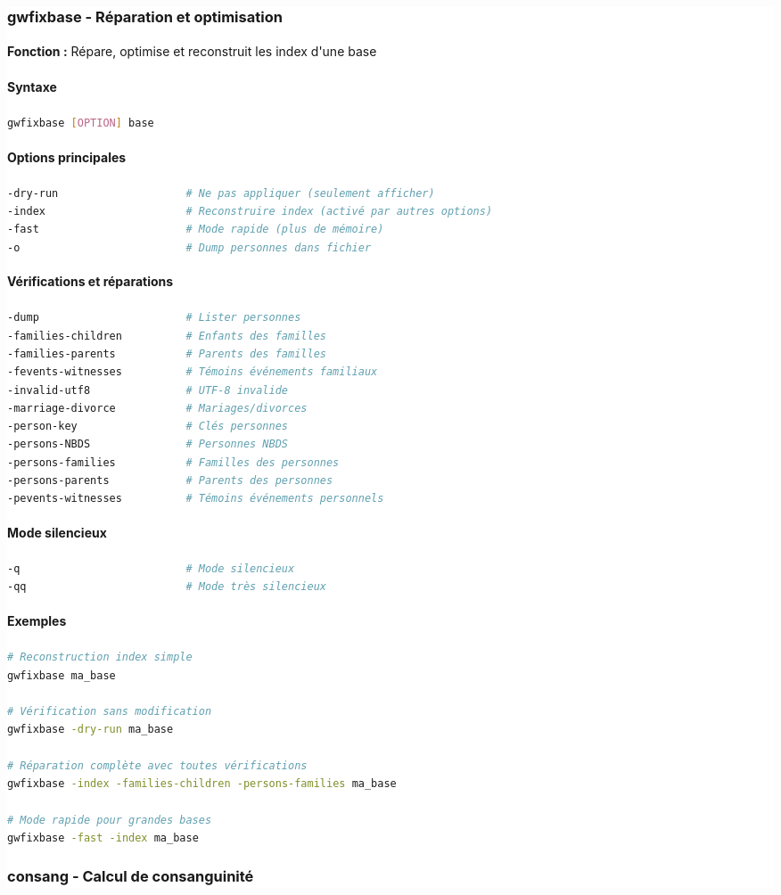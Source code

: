 ### gwfixbase - Réparation et optimisation

**Fonction :** Répare, optimise et reconstruit les index d'une base

#### Syntaxe
```bash
gwfixbase [OPTION] base
```

#### Options principales
```bash
-dry-run                    # Ne pas appliquer (seulement afficher)
-index                      # Reconstruire index (activé par autres options)
-fast                       # Mode rapide (plus de mémoire)
-o                          # Dump personnes dans fichier
```

#### Vérifications et réparations
```bash
-dump                       # Lister personnes
-families-children          # Enfants des familles
-families-parents           # Parents des familles  
-fevents-witnesses          # Témoins événements familiaux
-invalid-utf8               # UTF-8 invalide
-marriage-divorce           # Mariages/divorces
-person-key                 # Clés personnes
-persons-NBDS               # Personnes NBDS
-persons-families           # Familles des personnes
-persons-parents            # Parents des personnes
-pevents-witnesses          # Témoins événements personnels
```

#### Mode silencieux
```bash
-q                          # Mode silencieux
-qq                         # Mode très silencieux
```

#### Exemples
```bash
# Reconstruction index simple
gwfixbase ma_base

# Vérification sans modification
gwfixbase -dry-run ma_base

# Réparation complète avec toutes vérifications
gwfixbase -index -families-children -persons-families ma_base

# Mode rapide pour grandes bases
gwfixbase -fast -index ma_base
```

### consang - Calcul de consanguinité
